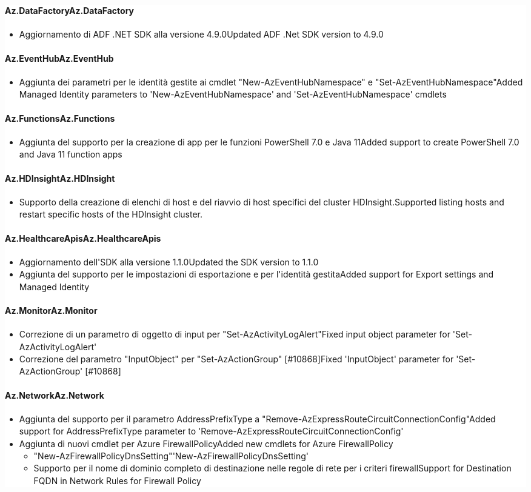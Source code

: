#### <a name="azdatafactory"></a><span data-ttu-id="9448b-281">Az.DataFactory</span><span class="sxs-lookup"><span data-stu-id="9448b-281">Az.DataFactory</span></span>
* <span data-ttu-id="9448b-282">Aggiornamento di ADF .NET SDK alla versione 4.9.0</span><span class="sxs-lookup"><span data-stu-id="9448b-282">Updated ADF .Net SDK version to 4.9.0</span></span>

#### <a name="azeventhub"></a><span data-ttu-id="9448b-283">Az.EventHub</span><span class="sxs-lookup"><span data-stu-id="9448b-283">Az.EventHub</span></span>
* <span data-ttu-id="9448b-284">Aggiunta dei parametri per le identità gestite ai cmdlet "New-AzEventHubNamespace" e "Set-AzEventHubNamespace"</span><span class="sxs-lookup"><span data-stu-id="9448b-284">Added Managed Identity parameters to 'New-AzEventHubNamespace' and 'Set-AzEventHubNamespace' cmdlets</span></span>

#### <a name="azfunctions"></a><span data-ttu-id="9448b-285">Az.Functions</span><span class="sxs-lookup"><span data-stu-id="9448b-285">Az.Functions</span></span>
* <span data-ttu-id="9448b-286">Aggiunta del supporto per la creazione di app per le funzioni PowerShell 7.0 e Java 11</span><span class="sxs-lookup"><span data-stu-id="9448b-286">Added support to create PowerShell 7.0 and Java 11 function apps</span></span>

#### <a name="azhdinsight"></a><span data-ttu-id="9448b-287">Az.HDInsight</span><span class="sxs-lookup"><span data-stu-id="9448b-287">Az.HDInsight</span></span>
* <span data-ttu-id="9448b-288">Supporto della creazione di elenchi di host e del riavvio di host specifici del cluster HDInsight.</span><span class="sxs-lookup"><span data-stu-id="9448b-288">Supported listing hosts and restart specific hosts of the HDInsight cluster.</span></span>

#### <a name="azhealthcareapis"></a><span data-ttu-id="9448b-289">Az.HealthcareApis</span><span class="sxs-lookup"><span data-stu-id="9448b-289">Az.HealthcareApis</span></span>
* <span data-ttu-id="9448b-290">Aggiornamento dell'SDK alla versione 1.1.0</span><span class="sxs-lookup"><span data-stu-id="9448b-290">Updated the SDK version to 1.1.0</span></span>
* <span data-ttu-id="9448b-291">Aggiunta del supporto per le impostazioni di esportazione e per l'identità gestita</span><span class="sxs-lookup"><span data-stu-id="9448b-291">Added support for Export settings and Managed Identity</span></span>

#### <a name="azmonitor"></a><span data-ttu-id="9448b-292">Az.Monitor</span><span class="sxs-lookup"><span data-stu-id="9448b-292">Az.Monitor</span></span>
* <span data-ttu-id="9448b-293">Correzione di un parametro di oggetto di input per "Set-AzActivityLogAlert"</span><span class="sxs-lookup"><span data-stu-id="9448b-293">Fixed input object parameter for 'Set-AzActivityLogAlert'</span></span>
* <span data-ttu-id="9448b-294">Correzione del parametro "InputObject" per "Set-AzActionGroup" [#10868]</span><span class="sxs-lookup"><span data-stu-id="9448b-294">Fixed 'InputObject' parameter for 'Set-AzActionGroup' [#10868]</span></span>

#### <a name="aznetwork"></a><span data-ttu-id="9448b-295">Az.Network</span><span class="sxs-lookup"><span data-stu-id="9448b-295">Az.Network</span></span>
* <span data-ttu-id="9448b-296">Aggiunta del supporto per il parametro AddressPrefixType a "Remove-AzExpressRouteCircuitConnectionConfig"</span><span class="sxs-lookup"><span data-stu-id="9448b-296">Added support for AddressPrefixType parameter to 'Remove-AzExpressRouteCircuitConnectionConfig'</span></span>
* <span data-ttu-id="9448b-297">Aggiunta di nuovi cmdlet per Azure FirewallPolicy</span><span class="sxs-lookup"><span data-stu-id="9448b-297">Added new cmdlets for Azure FirewallPolicy</span></span>
    - <span data-ttu-id="9448b-298">"New-AzFirewallPolicyDnsSetting"</span><span class="sxs-lookup"><span data-stu-id="9448b-298">'New-AzFirewallPolicyDnsSetting'</span></span>
    - <span data-ttu-id="9448b-299">Supporto per il nome di dominio completo di destinazione nelle regole di rete per i criteri firewall</span><span class="sxs-lookup"><span data-stu-id="9448b-299">Support for Destination FQDN in Network Rules for Firewall Policy</span></span>